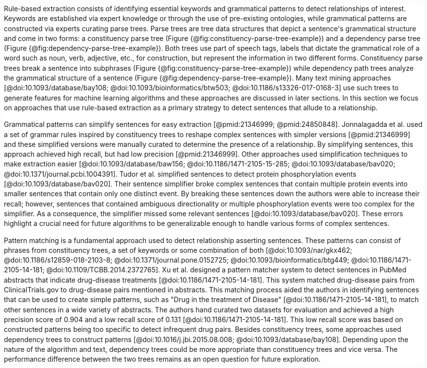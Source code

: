 Rule-based extraction consists of identifying essential keywords and grammatical patterns to detect relationships of interest. 
Keywords are established via expert knowledge or through the use of pre-existing ontologies, while grammatical patterns are constructed via experts curating parse trees. 
Parse trees are tree data structures that depict a sentence's grammatical structure and come in two forms: a constituency parse tree (Figure {@fig:constituency-parse-tree-example}) and a dependency parse tree (Figure {@fig:dependency-parse-tree-example}).
Both trees use part of speech tags, labels that dictate the grammatical role of a word such as noun, verb, adjective, etc., for construction, but represent the information in two different forms.
Constituency parse trees break a sentence into subphrases (Figure {@fig:constituency-parse-tree-example}) while dependency path trees analyze the grammatical structure of a sentence (Figure {@fig:dependency-parse-tree-example}).
Many text mining approaches [@doi:10.1093/database/bay108; @doi:10.1093/bioinformatics/btw503; @doi:10.1186/s13326-017-0168-3] use such trees to generate features for machine learning algorithms and these approaches are discussed in later sections.
In this section we focus on approaches that use rule-based extraction as a primary strategy to detect sentences that allude to a relationship.

Grammatical patterns can simplify sentences for easy extraction [@pmid:21346999; @pmid:24850848].
Jonnalagadda et al. used a set of grammar rules inspired by constituency trees to reshape complex sentences with simpler versions [@pmid:21346999] and these simplified versions were manually curated to determine the presence of a relationship.
By simplifying sentences, this approach achieved high recall, but had low precision [@pmid:21346999].
Other approaches used simplification techniques to make extraction easier [@doi:10.1093/database/baw156; @doi:10.1186/1471-2105-15-285; @doi:10.1093/database/bav020; @doi:10.1371/journal.pcbi.1004391].
Tudor et al. simplified sentences to detect protein phosphorylation events [@doi:10.1093/database/bav020].
Their sentence simplifier broke complex sentences that contain multiple protein events into smaller sentences that contain only one distinct event.
By breaking these sentences down the authors were able to increase their recall; however, sentences that contained ambiguous directionality or multiple phosphorylation events were too complex for the simplifier.
As a consequence, the simplifier missed some relevant sentences [@doi:10.1093/database/bav020].
These errors highlight a crucial need for future algorithms to be generalizable enough to handle various forms of complex sentences.

Pattern matching is a fundamental approach used to detect relationship asserting sentences.
These patterns can consist of phrases from constituency trees, a set of keywords or some combination of both [@doi:10.1093/nar/gkx462; @doi:10.1186/s12859-018-2103-8; @doi:10.1371/journal.pone.0152725; @doi:10.1093/bioinformatics/btg449; @doi:10.1186/1471-2105-14-181; @doi:10.1109/TCBB.2014.2372765].
Xu et al. designed a pattern matcher system to detect sentences in PubMed abstracts that indicate drug-disease treatments [@doi:10.1186/1471-2105-14-181].
This system matched drug-disease pairs from ClinicalTrials.gov to drug-disease pairs mentioned in abstracts.
This matching process aided the authors in identifying sentences that can be used to create simple patterns, such as "Drug in the treatment of Disease" [@doi:10.1186/1471-2105-14-181], to match other sentences in a wide variety of abstracts.
The authors hand curated two datasets for evaluation and achieved a high precision score of 0.904 and a low recall score of 0.131 [@doi:10.1186/1471-2105-14-181].
This low recall score was based on constructed patterns being too specific to detect infrequent drug pairs.
Besides constituency trees, some approaches used dependency trees to construct patterns [@doi:10.1016/j.jbi.2015.08.008; @doi:10.1093/database/bay108].
Depending upon the nature of the algorithm and text, dependency trees could be more appropriate than constituency trees and vice versa.
The performance difference between the two trees remains as an open question for future exploration.
